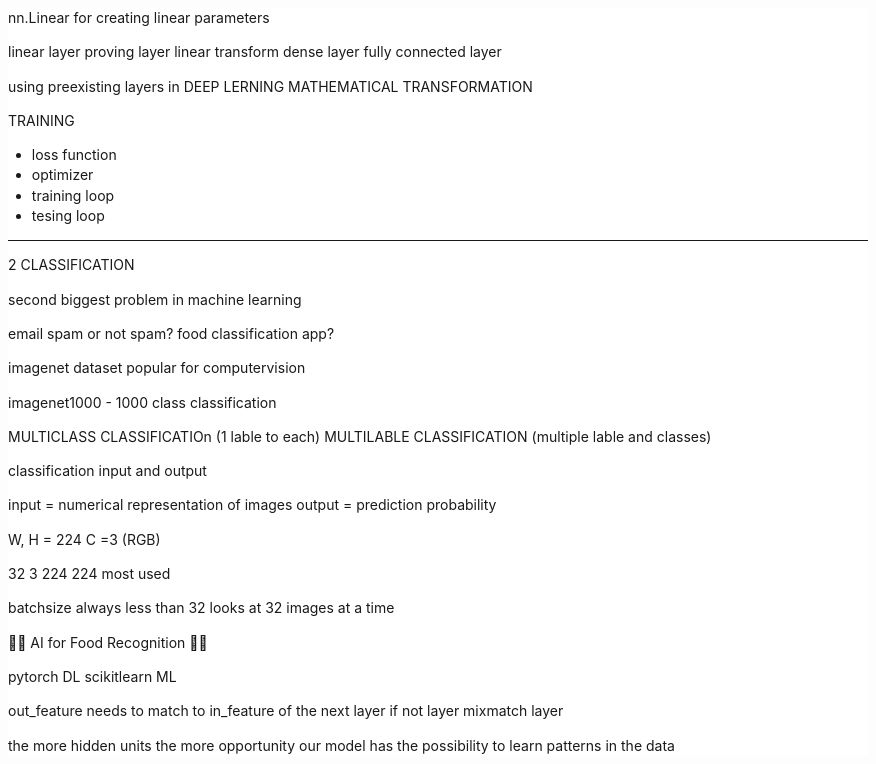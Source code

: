 nn.Linear for creating linear parameters


linear layer
proving layer
linear transform
dense layer
fully connected layer

using preexisting layers in DEEP LERNING MATHEMATICAL TRANSFORMATION


TRAINING
- loss function
- optimizer
- training loop
- tesing loop


-----

2 CLASSIFICATION

second biggest problem in machine learning

email spam or not spam?
food classification app?

imagenet dataset
popular for computervision

imagenet1000 - 1000 class classification


MULTICLASS CLASSIFICATIOn (1 lable to each)
MULTILABLE CLASSIFICATION (multiple lable and classes)


classification input and output

input = numerical representation of images
output = prediction probability

W, H = 224 C =3 (RGB)

32 3 224 224 most used

batchsize always less than 32
looks at 32 images at a time
 
 🍕🧁 AI for Food Recognition 🍩🥗


pytorch DL
scikitlearn ML

out_feature needs to match to in_feature of the next layer
if not layer mixmatch layer

the more hidden units the more opportunity our model has the possibility to learn patterns in the data

